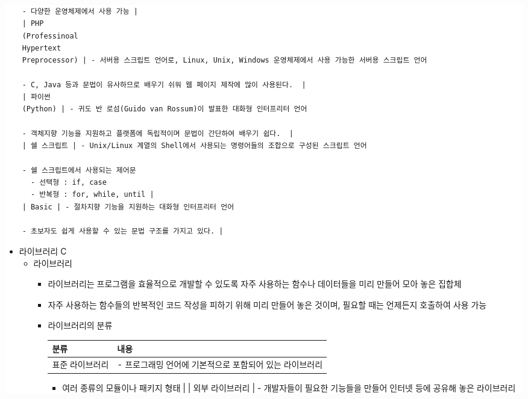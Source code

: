         - 다양한 운영체제에서 사용 가능 |
        | PHP
        (Professinoal
        Hypertext
        Preprocessor) | - 서버용 스크립트 언어로, Linux, Unix, Windows 운영체제에서 사용 가능한 서버용 스크립트 언어
        
        - C, Java 등과 문법이 유사하므로 배우기 쉬워 웹 페이지 제작에 많이 사용된다.  |
        | 파이썬
        (Python) | - 귀도 반 로섬(Guido van Rossum)이 발표한 대화형 인터프리터 언어
        
        - 객체지향 기능을 지원하고 플랫폼에 독립적이며 문법이 간단하여 배우기 쉽다.  |
        | 쉘 스크립트 | - Unix/Linux 계열의 Shell에서 사용되는 명령어들의 조합으로 구성된 스크립트 언어
        
        - 쉘 스크립트에서 사용되는 제어문 
          - 선택형 : if, case
          - 반복형 : for, while, until |
        | Basic | - 절차지향 기능을 지원하는 대화형 인터프리터 언어
        
        - 초보자도 쉽게 사용할 수 있는 문법 구조를 가지고 있다. |
- 라이브러리 C
    - 라이브러리
        - 라이브러리는 프로그램을 효율적으로 개발할 수 있도록 자주 사용하는 함수나 데이터들을 미리 만들어 모아 놓은 집합체
        - 자주 사용하는 함수들의 반복적인 코드 작성을 피하기 위해 미리 만들어 놓은 것이며, 필요할 때는 언제든지 호출하여 사용 가능
        - 라이브러리의 분류
            
            
            | 분류 | 내용 |
            | --- | --- |
            | 표준 라이브러리 | - 프로그래밍 언어에 기본적으로 포함되어 있는 라이브러리 
            
            - 여러 종류의 모듈이나 패키지 형태 |
            | 외부 라이브러리 | - 개발자들이 필요한 기능들을 만들어 인터넷 등에 공유해 놓은 라이브러리 
            
